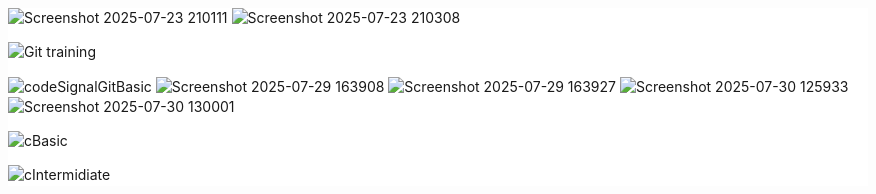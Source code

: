 <img width="1365" height="607" alt="Screenshot 2025-07-23 210111" src="https://github.com/user-attachments/assets/1b5bf732-1768-4e6a-9d46-c5000ee8449f" />


<img width="1364" height="604" alt="Screenshot 2025-07-23 210308" src="https://github.com/user-attachments/assets/e7338a12-e356-4504-9da6-fbbbe84bbebc" />


![Git training](https://github.com/user-attachments/assets/1c7dfe7d-184b-4ec0-8733-b38aa0804eb8)


<img width="2672" height="2004" alt="codeSignalGitBasic" src="https://github.com/user-attachments/assets/c63e9ec3-f674-4e65-b765-027614080b70" />


<img width="1365" height="719" alt="Screenshot 2025-07-29 163908" src="https://github.com/user-attachments/assets/f105ca6e-4e72-4470-b076-f3d49e0f05d0" />

<img width="1365" height="715" alt="Screenshot 2025-07-29 163927" src="https://github.com/user-attachments/assets/487423bb-07a6-40d1-b20d-dbd89b6e1e1d" />

<img width="1365" height="712" alt="Screenshot 2025-07-30 125933" src="https://github.com/user-attachments/assets/68001145-f1bd-48ca-9156-c0c422fc5174" />

<img width="1365" height="712" alt="Screenshot 2025-07-30 130001" src="https://github.com/user-attachments/assets/3b982100-9319-4eab-bd71-46fc65e2f9ca" />

![cBasic](https://github.com/user-attachments/assets/7ae37c9f-a3ca-429d-8dbd-a6a948a3f2ef)

![cIntermidiate](https://github.com/user-attachments/assets/eb561a59-7521-4e35-b280-2fc9d52d4487)














